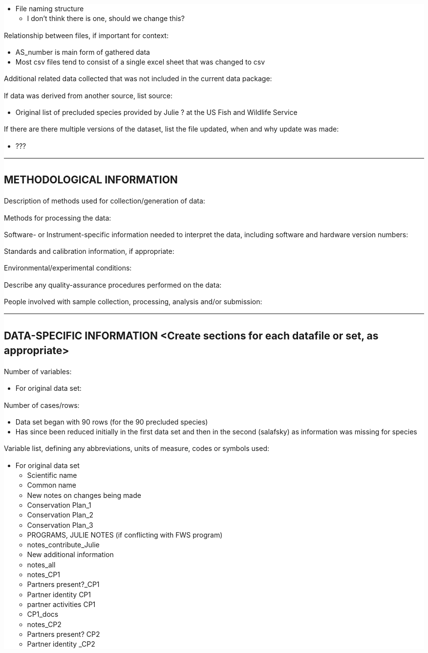 - File naming structure 
	- I don’t think there is one, should we change this? 

Relationship between files, if important for context:  
 - AS_number is main form of gathered data
 - Most csv files tend to consist of a single excel sheet that was changed to csv

Additional related data collected that was not included in the current data package:

If data was derived from another source, list source:
 - Original list of precluded species provided by Julie ? at the US Fish and Wildlife Service

If there are there multiple versions of the dataset, list the file updated, when and why update was made:
- ???

--------------------------
METHODOLOGICAL INFORMATION
--------------------------

Description of methods used for collection/generation of data: <Include links or references to publications or other documentation containing experimental design or protocols used in data collection>

Methods for processing the data: <describe how the submitted data were generated from the raw or collected data>

Software- or Instrument-specific information needed to interpret the data, including software and hardware version numbers:

Standards and calibration information, if appropriate:

Environmental/experimental conditions:

Describe any quality-assurance procedures performed on the data:

People involved with sample collection, processing, analysis and/or submission:


--------------------------
DATA-SPECIFIC INFORMATION <Create sections for each datafile or set, as appropriate>
--------------------------

Number of variables:
- For original data set: 

Number of cases/rows: 
 - Data set began with 90 rows (for the 90 precluded species)
 - Has since been reduced initially in the first data set and then in the second (salafsky) as information was missing for species 

Variable list, defining any abbreviations, units of measure, codes or symbols used:
- For original data set
	- Scientific name
	- Common name
	- New notes on changes being made 
	- Conservation Plan_1
	- Conservation Plan_2
	- Conservation Plan_3
	- PROGRAMS, JULIE NOTES (if conflicting with FWS program)
	- notes_contribute_Julie
	- New additional information
	- notes_all
	- notes_CP1
	- Partners present?_CP1
	- Partner identity CP1
	- partner activities CP1
	- CP1_docs
	- notes_CP2
	- Partners present? CP2
	- Partner identity _CP2 
